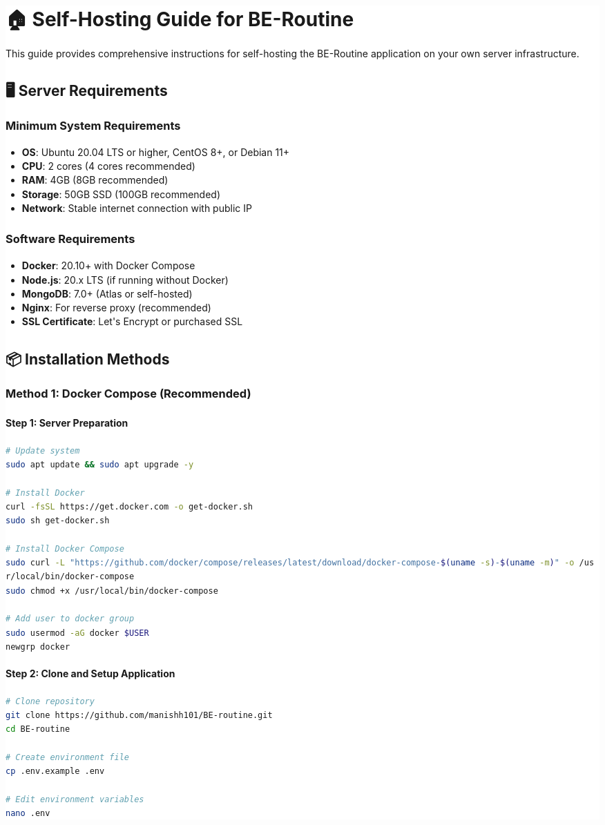 # 🏠 Self-Hosting Guide for BE-Routine

This guide provides comprehensive instructions for self-hosting the BE-Routine application on your own server infrastructure.

## 🖥️ Server Requirements

### Minimum System Requirements
- **OS**: Ubuntu 20.04 LTS or higher, CentOS 8+, or Debian 11+
- **CPU**: 2 cores (4 cores recommended)
- **RAM**: 4GB (8GB recommended)
- **Storage**: 50GB SSD (100GB recommended)
- **Network**: Stable internet connection with public IP

### Software Requirements
- **Docker**: 20.10+ with Docker Compose
- **Node.js**: 20.x LTS (if running without Docker)
- **MongoDB**: 7.0+ (Atlas or self-hosted)
- **Nginx**: For reverse proxy (recommended)
- **SSL Certificate**: Let's Encrypt or purchased SSL

## 📦 Installation Methods

### Method 1: Docker Compose (Recommended)

#### Step 1: Server Preparation
```bash
# Update system
sudo apt update && sudo apt upgrade -y

# Install Docker
curl -fsSL https://get.docker.com -o get-docker.sh
sudo sh get-docker.sh

# Install Docker Compose
sudo curl -L "https://github.com/docker/compose/releases/latest/download/docker-compose-$(uname -s)-$(uname -m)" -o /usr/local/bin/docker-compose
sudo chmod +x /usr/local/bin/docker-compose

# Add user to docker group
sudo usermod -aG docker $USER
newgrp docker
```

#### Step 2: Clone and Setup Application
```bash
# Clone repository
git clone https://github.com/manishh101/BE-routine.git
cd BE-routine

# Create environment file
cp .env.example .env

# Edit environment variables
nano .env
```

